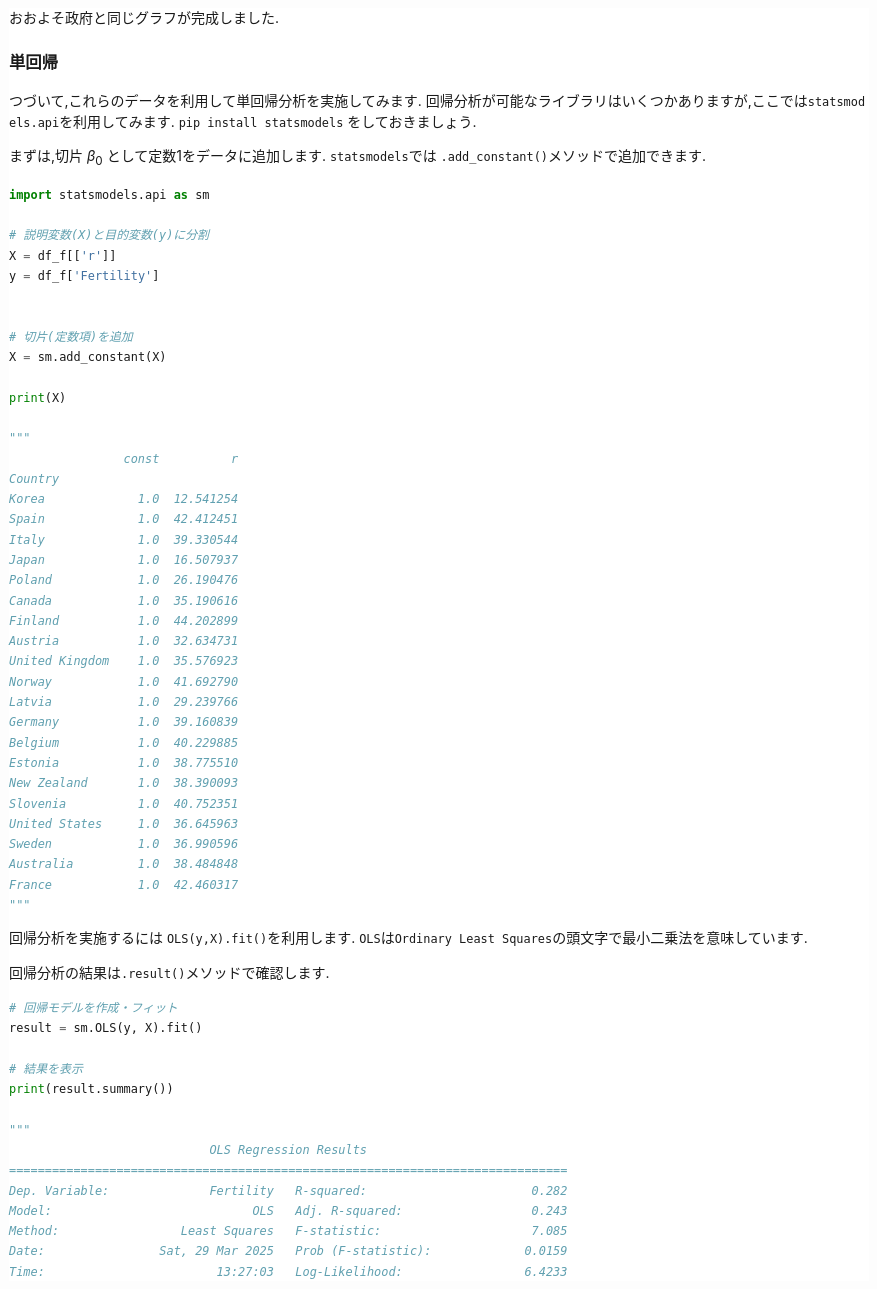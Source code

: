 おおよそ政府と同じグラフが完成しました.

### 単回帰

つづいて,これらのデータを利用して単回帰分析を実施してみます. 回帰分析が可能なライブラリはいくつかありますが,ここでは`statsmodels.api`を利用してみます. `pip install statsmodels` をしておきましょう.

まずは,切片 $\beta_0$ として定数1をデータに追加します. `statsmodels`では `.add_constant()`メソッドで追加できます.

~~~ py
import statsmodels.api as sm

# 説明変数(X)と目的変数(y)に分割
X = df_f[['r']]
y = df_f['Fertility']


# 切片(定数項)を追加
X = sm.add_constant(X)

print(X)

"""
                const          r
Country
Korea             1.0  12.541254
Spain             1.0  42.412451
Italy             1.0  39.330544
Japan             1.0  16.507937
Poland            1.0  26.190476
Canada            1.0  35.190616
Finland           1.0  44.202899
Austria           1.0  32.634731
United Kingdom    1.0  35.576923
Norway            1.0  41.692790
Latvia            1.0  29.239766
Germany           1.0  39.160839
Belgium           1.0  40.229885
Estonia           1.0  38.775510
New Zealand       1.0  38.390093
Slovenia          1.0  40.752351
United States     1.0  36.645963
Sweden            1.0  36.990596
Australia         1.0  38.484848
France            1.0  42.460317
"""
~~~

回帰分析を実施するには `OLS(y,X).fit()`を利用します. `OLS`は`Ordinary Least Squares`の頭文字で最小二乗法を意味しています.

回帰分析の結果は`.result()`メソッドで確認します.

~~~ py
# 回帰モデルを作成・フィット
result = sm.OLS(y, X).fit()

# 結果を表示
print(result.summary())

"""
                            OLS Regression Results
==============================================================================
Dep. Variable:              Fertility   R-squared:                       0.282
Model:                            OLS   Adj. R-squared:                  0.243
Method:                 Least Squares   F-statistic:                     7.085
Date:                Sat, 29 Mar 2025   Prob (F-statistic):             0.0159
Time:                        13:27:03   Log-Likelihood:                 6.4233
~~~